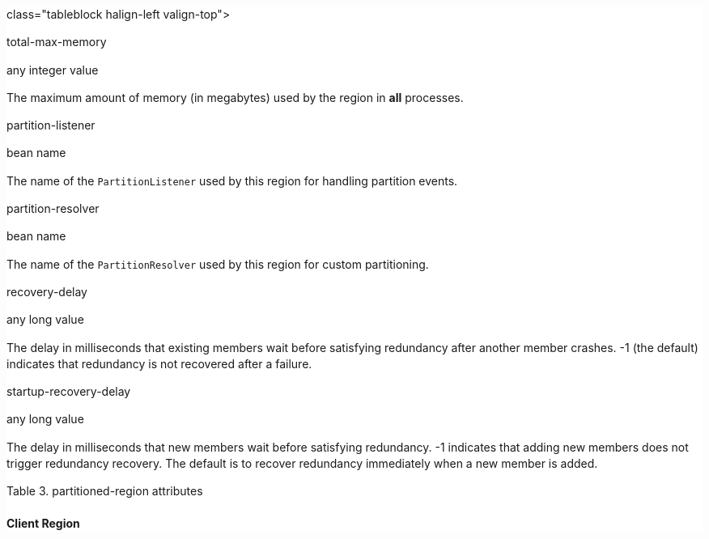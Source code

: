 class="tableblock halign-left valign-top"><p>total-max-memory</p></td>
<td class="tableblock halign-left valign-top"><p>any integer
value</p></td>
<td class="tableblock halign-left valign-top"><p>The maximum amount of
memory (in megabytes) used by the region in <strong>all</strong>
processes.</p></td>
</tr>
<tr class="odd">
<td
class="tableblock halign-left valign-top"><p>partition-listener</p></td>
<td class="tableblock halign-left valign-top"><p>bean name</p></td>
<td class="tableblock halign-left valign-top"><p>The name of the
<code>PartitionListener</code> used by this region for handling
partition events.</p></td>
</tr>
<tr class="even">
<td
class="tableblock halign-left valign-top"><p>partition-resolver</p></td>
<td class="tableblock halign-left valign-top"><p>bean name</p></td>
<td class="tableblock halign-left valign-top"><p>The name of the
<code>PartitionResolver</code> used by this region for custom
partitioning.</p></td>
</tr>
<tr class="odd">
<td class="tableblock halign-left valign-top"><p>recovery-delay</p></td>
<td class="tableblock halign-left valign-top"><p>any long value</p></td>
<td class="tableblock halign-left valign-top"><p>The delay in
milliseconds that existing members wait before satisfying redundancy
after another member crashes. -1 (the default) indicates that redundancy
is not recovered after a failure.</p></td>
</tr>
<tr class="even">
<td
class="tableblock halign-left valign-top"><p>startup-recovery-delay</p></td>
<td class="tableblock halign-left valign-top"><p>any long value</p></td>
<td class="tableblock halign-left valign-top"><p>The delay in
milliseconds that new members wait before satisfying redundancy. -1
indicates that adding new members does not trigger redundancy recovery.
The default is to recover redundancy immediately when a new member is
added.</p></td>
</tr>
</tbody>
</table>

Table 3. partitioned-region attributes

</div>

</div>

<div class="sect3">

#### Client Region
